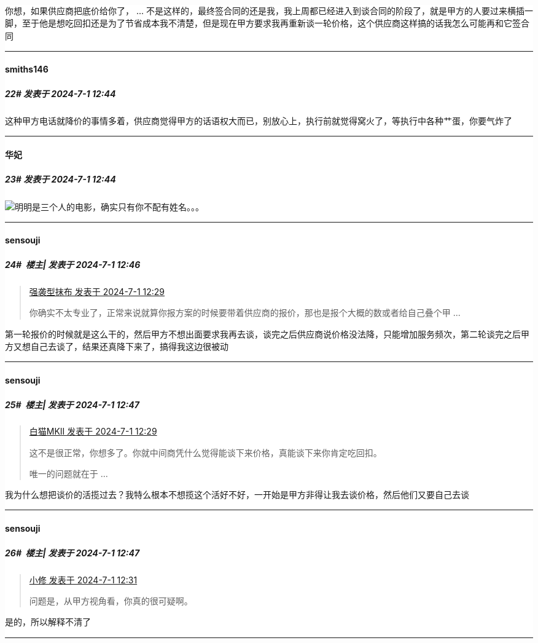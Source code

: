 你想，如果供应商把底价给你了， ...</blockquote>
不是这样的，最终签合同的还是我，我上周都已经进入到谈合同的阶段了，就是甲方的人要过来横插一脚，至于他是想吃回扣还是为了节省成本我不清楚，但是现在甲方要求我再重新谈一轮价格，这个供应商这样搞的话我怎么可能再和它签合同

*****

####  smiths146  
##### 22#       发表于 2024-7-1 12:44

这种甲方电话就降价的事情多着，供应商觉得甲方的话语权大而已，别放心上，执行前就觉得窝火了，等执行中各种艹蛋，你要气炸了

*****

####  华妃  
##### 23#       发表于 2024-7-1 12:44

<img src="https://static.saraba1st.com/image/smiley/face2017/001.png" referrerpolicy="no-referrer">明明是三个人的电影，确实只有你不配有姓名。。。

*****

####  sensouji  
##### 24#         楼主| 发表于 2024-7-1 12:46

<blockquote><a href="httphttps://bbs.saraba1st.com/2b/forum.php?mod=redirect&amp;goto=findpost&amp;pid=65443957&amp;ptid=2189684" target="_blank">强袭型抹布 发表于 2024-7-1 12:29</a>

你确实不太专业了，正常来说就算你报方案的时候要带着供应商的报价，那也是报个大概的数或者给自己叠个甲 ...</blockquote>
第一轮报价的时候就是这么干的，然后甲方不想出面要求我再去谈，谈完之后供应商说价格没法降，只能增加服务频次，第二轮谈完之后甲方又想自己去谈了，结果还真降下来了，搞得我这边很被动

*****

####  sensouji  
##### 25#         楼主| 发表于 2024-7-1 12:47

<blockquote><a href="httphttps://bbs.saraba1st.com/2b/forum.php?mod=redirect&amp;goto=findpost&amp;pid=65443963&amp;ptid=2189684" target="_blank">白猫MKII 发表于 2024-7-1 12:29</a>

这不是很正常，你想多了。你就中间商凭什么觉得能谈下来价格，真能谈下来你肯定吃回扣。

唯一的问题就在于 ...</blockquote>
我为什么想把谈价的活揽过去？我特么根本不想揽这个活好不好，一开始是甲方非得让我去谈价格，然后他们又要自己去谈

*****

####  sensouji  
##### 26#         楼主| 发表于 2024-7-1 12:47

<blockquote><a href="httphttps://bbs.saraba1st.com/2b/forum.php?mod=redirect&amp;goto=findpost&amp;pid=65443989&amp;ptid=2189684" target="_blank">小修 发表于 2024-7-1 12:31</a>

问题是，从甲方视角看，你真的很可疑啊。</blockquote>
是的，所以解释不清了

*****
